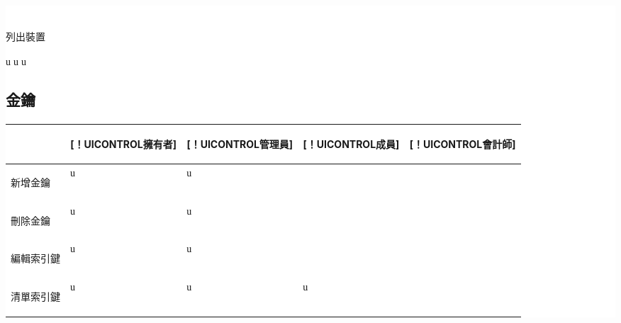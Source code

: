    <td> </td> 
  </tr> 
  <tr> 
   <td> <p style="text-align: left;">列出裝置</p> </td> 
   <td><span style="font-family: 'Wingdings'">u</span> </td> 
   <td><span style="font-family: 'Wingdings'">u</span> </td> 
   <td><span style="font-family: 'Wingdings'">u</span> </td> 
   <td> </td> 
  </tr> 
 </tbody> 
</table>

## 金鑰

<table style="table-layout:auto">
 <col> 
 <col> 
 <col> 
 <col> 
 <col> 
 <thead> 
  <tr> 
   <th> </th> 
   <th> <p style="text-align: left;">[！UICONTROL擁有者]</p> </th> 
   <th> <p style="text-align: left;">[！UICONTROL管理員]</p> </th> 
   <th> <p style="text-align: left;">[！UICONTROL成員]</p> </th> 
   <th> <p style="text-align: left;">[！UICONTROL會計師]</p> </th> 
  </tr> 
 </thead> 
 <tbody> 
  <tr> 
   <td> <p style="text-align: left;">新增金鑰</p> </td> 
   <td><span style="font-family: 'Wingdings'">u</span> </td> 
   <td><span style="font-family: 'Wingdings'">u</span> </td> 
   <td> </td> 
   <td> </td> 
  </tr> 
  <tr> 
   <td> <p style="text-align: left;">刪除金鑰</p> </td> 
   <td><span style="font-family: 'Wingdings'">u</span> </td> 
   <td><span style="font-family: 'Wingdings'">u</span> </td> 
   <td> </td> 
   <td> </td> 
  </tr> 
  <tr> 
   <td> <p style="text-align: left;">編輯索引鍵</p> </td> 
   <td><span style="font-family: 'Wingdings'">u</span> </td> 
   <td><span style="font-family: 'Wingdings'">u</span> </td> 
   <td> </td> 
   <td> </td> 
  </tr> 
  <tr> 
   <td> <p style="text-align: left;">清單索引鍵</p> </td> 
   <td><span style="font-family: 'Wingdings'">u</span> </td> 
   <td><span style="font-family: 'Wingdings'">u</span> </td> 
   <td><span style="font-family: 'Wingdings'">u</span> </td> 
   <td> </td> 
  </tr> 
 </tbody> 
</table>
